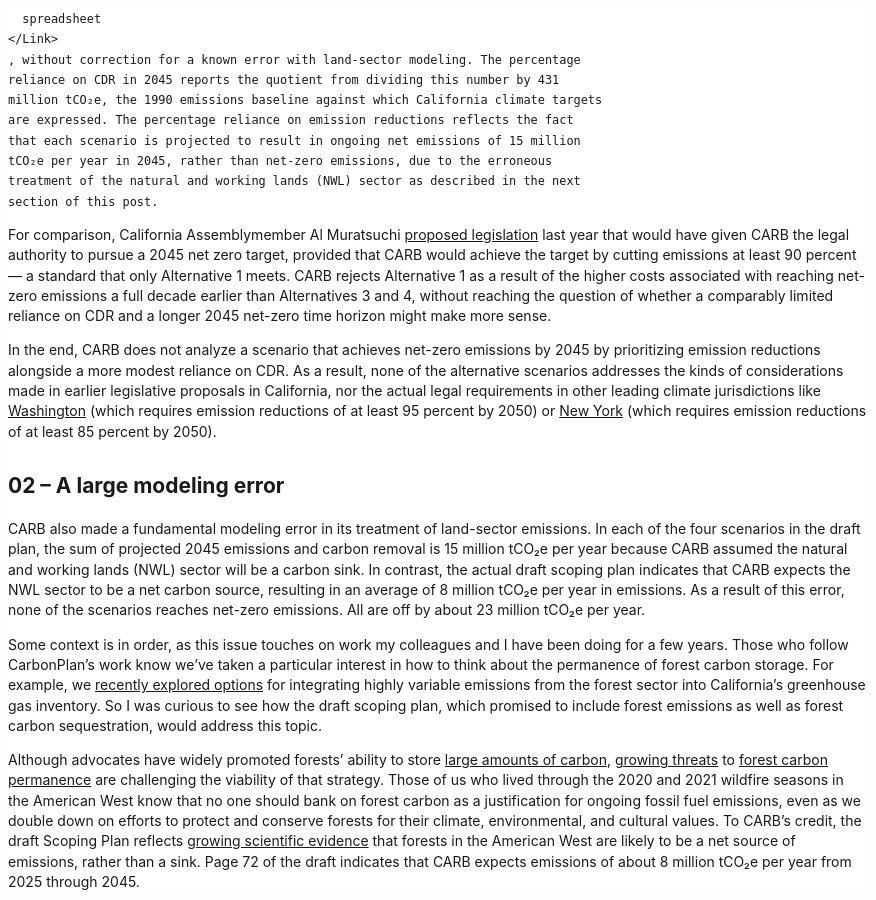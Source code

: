       spreadsheet
    </Link>
    , without correction for a known error with land-sector modeling. The percentage
    reliance on CDR in 2045 reports the quotient from dividing this number by 431
    million tCO₂e, the 1990 emissions baseline against which California climate targets
    are expressed. The percentage reliance on emission reductions reflects the fact
    that each scenario is projected to result in ongoing net emissions of 15 million
    tCO₂e per year in 2045, rather than net-zero emissions, due to the erroneous
    treatment of the natural and working lands (NWL) sector as described in the next
    section of this post.
  </TableCaption>
</Figure>

For comparison, California Assemblymember Al Muratsuchi [proposed legislation](https://leginfo.legislature.ca.gov/faces/billTextClient.xhtml?bill_id=202120220AB1395) last year that would have given CARB the legal authority to pursue a 2045 net zero target, provided that CARB would achieve the target by cutting emissions at least 90 percent — a standard that only Alternative 1 meets. CARB rejects Alternative 1 as a result of the higher costs associated with reaching net-zero emissions a full decade earlier than Alternatives 3 and 4, without reaching the question of whether a comparably limited reliance on CDR and a longer 2045 net-zero time horizon might make more sense.

In the end, CARB does not analyze a scenario that achieves net-zero emissions by 2045 by prioritizing emission reductions alongside a more modest reliance on CDR. As a result, none of the alternative scenarios addresses the kinds of considerations made in earlier legislative proposals in California, nor the actual legal requirements in other leading climate jurisdictions like [Washington](https://apps.leg.wa.gov/rcw/default.aspx?cite=70A.45.020) (which requires emission reductions of at least 95 percent by 2050) or [New York](https://www.nysenate.gov/legislation/laws/ENV/75-0107) (which requires emission reductions of at least 85 percent by 2050).

## 02 – A large modeling error

CARB also made a fundamental modeling error in its treatment of land-sector emissions. In each of the four scenarios in the draft plan, the sum of projected 2045 emissions and carbon removal is 15 million tCO₂e per year because CARB assumed the natural and working lands (NWL) sector will be a carbon sink. In contrast, the actual draft scoping plan indicates that CARB expects the NWL sector to be a net carbon source, resulting in an average of 8 million tCO₂e per year in emissions. As a result of this error, none of the scenarios reaches net-zero emissions. All are off by about 23 million tCO₂e per year.

Some context is in order, as this issue touches on work my colleagues and I have been doing for a few years. Those who follow CarbonPlan’s work know we’ve taken a particular interest in how to think about the permanence of forest carbon storage. For example, we [recently explored options](https://carbonplan.org/research/fire-forests-inventories) for integrating highly variable emissions from the forest sector into California’s greenhouse gas inventory. So I was curious to see how the draft scoping plan, which promised to include forest emissions as well as forest carbon sequestration, would address this topic.

Although advocates have widely promoted forests’ ability to store [large amounts of carbon](https://doi.org/10.1073/pnas.1710465114), [growing threats](https://doi.org/10.1111/ele.14018) to [forest carbon permanence](https://doi.org/10.1126/science.aaz7005) are challenging the viability of that strategy. Those of us who lived through the 2020 and 2021 wildfire seasons in the American West know that no one should bank on forest carbon as a justification for ongoing fossil fuel emissions, even as we double down on efforts to protect and conserve forests for their climate, environmental, and cultural values. To CARB’s credit, the draft Scoping Plan reflects [growing scientific evidence](https://doi.org/10.1029/2021AV000384) that forests in the American West are likely to be a net source of emissions, rather than a sink. Page 72 of the draft indicates that CARB expects emissions of about 8 million tCO₂e per year from 2025 through 2045.
